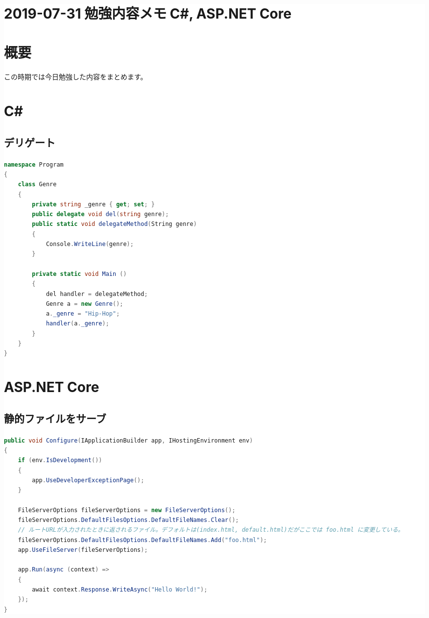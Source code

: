 # 2019-07-31 勉強内容メモ C#, ASP.NET Core 

# 概要
この時期では今日勉強した内容をまとめます。

# C#

## デリゲート

```c#
namespace Program
{
    class Genre
    {
        private string _genre { get; set; }
        public delegate void del(string genre);
        public static void delegateMethod(String genre)
        {
            Console.WriteLine(genre);
        }

        private static void Main ()
        {
            del handler = delegateMethod;
            Genre a = new Genre();
            a._genre = "Hip-Hop";
            handler(a._genre);
        }
    }
}
```

# ASP.NET Core

## 静的ファイルをサーブ

```c#
public void Configure(IApplicationBuilder app, IHostingEnvironment env)
{
    if (env.IsDevelopment())
    {
        app.UseDeveloperExceptionPage();
    }

    FileServerOptions fileServerOptions = new FileServerOptions();
    fileServerOptions.DefaultFilesOptions.DefaultFileNames.Clear();
    // ルートURLが入力されたときに返されるファイル。デフォルトは(index.html, default.html)だがここでは foo.html に変更している。
    fileServerOptions.DefaultFilesOptions.DefaultFileNames.Add("foo.html");
    app.UseFileServer(fileServerOptions);

    app.Run(async (context) =>
    {
        await context.Response.WriteAsync("Hello World!");
    });
}
```
